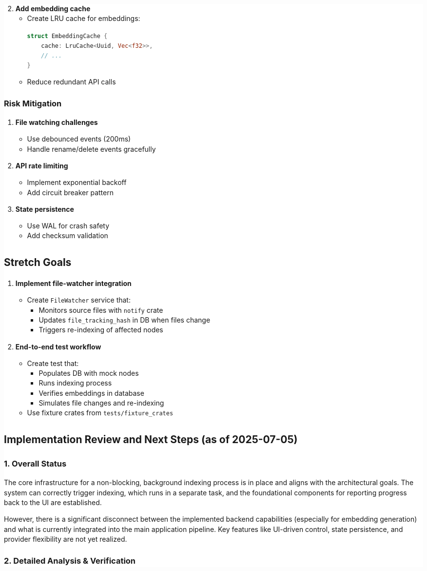 2. **Add embedding cache**
   - Create LRU cache for embeddings:
     ```rust
     struct EmbeddingCache {
         cache: LruCache<Uuid, Vec<f32>>,
         // ...
     }
     ```
   - Reduce redundant API calls

### Risk Mitigation
1. **File watching challenges**
   - Use debounced events (200ms)
   - Handle rename/delete events gracefully
   
2. **API rate limiting**
   - Implement exponential backoff
   - Add circuit breaker pattern

3. **State persistence**
   - Use WAL for crash safety
   - Add checksum validation

## Stretch Goals

1. **Implement file-watcher integration**
   - Create `FileWatcher` service that:
     - Monitors source files with `notify` crate
     - Updates `file_tracking_hash` in DB when files change
     - Triggers re-indexing of affected nodes

2. **End-to-end test workflow**
   - Create test that:
     - Populates DB with mock nodes
     - Runs indexing process
     - Verifies embeddings in database
     - Simulates file changes and re-indexing
   - Use fixture crates from `tests/fixture_crates`

## Implementation Review and Next Steps (as of 2025-07-05)

### 1. Overall Status

The core infrastructure for a non-blocking, background indexing process is in place and aligns with the architectural goals. The system can correctly trigger indexing, which runs in a separate task, and the foundational components for reporting progress back to the UI are established.

However, there is a significant disconnect between the implemented backend capabilities (especially for embedding generation) and what is currently integrated into the main application pipeline. Key features like UI-driven control, state persistence, and provider flexibility are not yet realized.

### 2. Detailed Analysis & Verification
